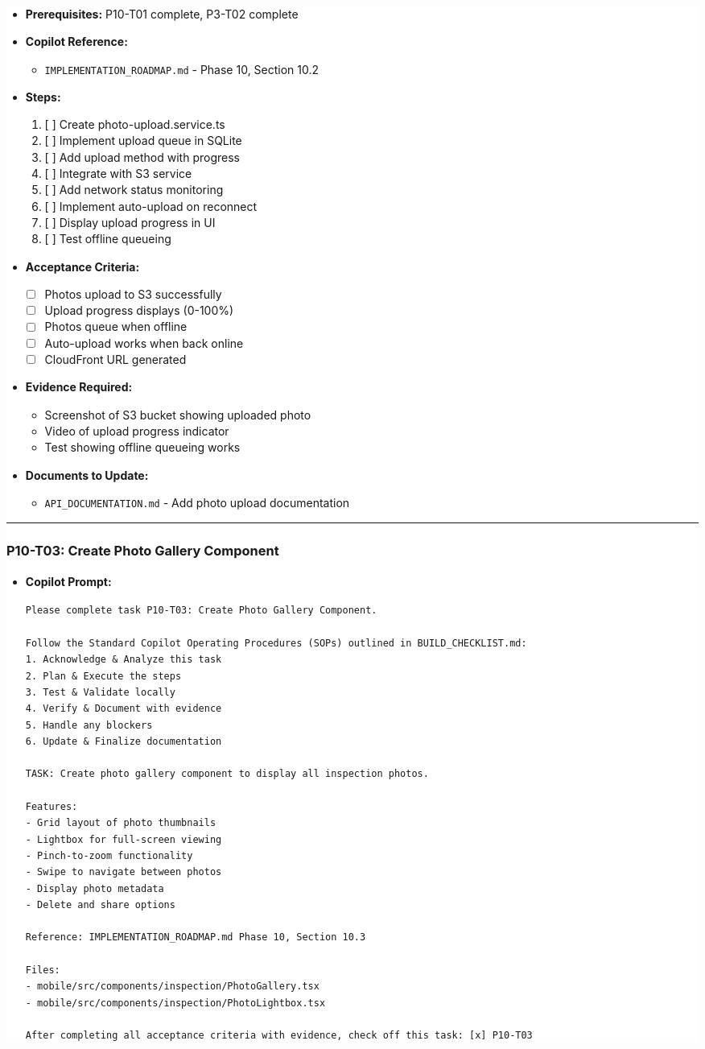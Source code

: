 - **Prerequisites:** P10-T01 complete, P3-T02 complete

- **Copilot Reference:**

  - `IMPLEMENTATION_ROADMAP.md` - Phase 10, Section 10.2

- **Steps:**

  1. [ ] Create photo-upload.service.ts
  2. [ ] Implement upload queue in SQLite
  3. [ ] Add upload method with progress
  4. [ ] Integrate with S3 service
  5. [ ] Add network status monitoring
  6. [ ] Implement auto-upload on reconnect
  7. [ ] Display upload progress in UI
  8. [ ] Test offline queueing

- **Acceptance Criteria:**

  - [ ] Photos upload to S3 successfully
  - [ ] Upload progress displays (0-100%)
  - [ ] Photos queue when offline
  - [ ] Auto-upload works when back online
  - [ ] CloudFront URL generated

- **Evidence Required:**

  - Screenshot of S3 bucket showing uploaded photo
  - Video of upload progress indicator
  - Test showing offline queueing works

- **Documents to Update:**
  - `API_DOCUMENTATION.md` - Add photo upload documentation

---

### P10-T03: Create Photo Gallery Component

- **Copilot Prompt:**

  ```
  Please complete task P10-T03: Create Photo Gallery Component.

  Follow the Standard Copilot Operating Procedures (SOPs) outlined in BUILD_CHECKLIST.md:
  1. Acknowledge & Analyze this task
  2. Plan & Execute the steps
  3. Test & Validate locally
  4. Verify & Document with evidence
  5. Handle any blockers
  6. Update & Finalize documentation

  TASK: Create photo gallery component to display all inspection photos.

  Features:
  - Grid layout of photo thumbnails
  - Lightbox for full-screen viewing
  - Pinch-to-zoom functionality
  - Swipe to navigate between photos
  - Display photo metadata
  - Delete and share options

  Reference: IMPLEMENTATION_ROADMAP.md Phase 10, Section 10.3

  Files:
  - mobile/src/components/inspection/PhotoGallery.tsx
  - mobile/src/components/inspection/PhotoLightbox.tsx

  After completing all acceptance criteria with evidence, check off this task: [x] P10-T03
  ```